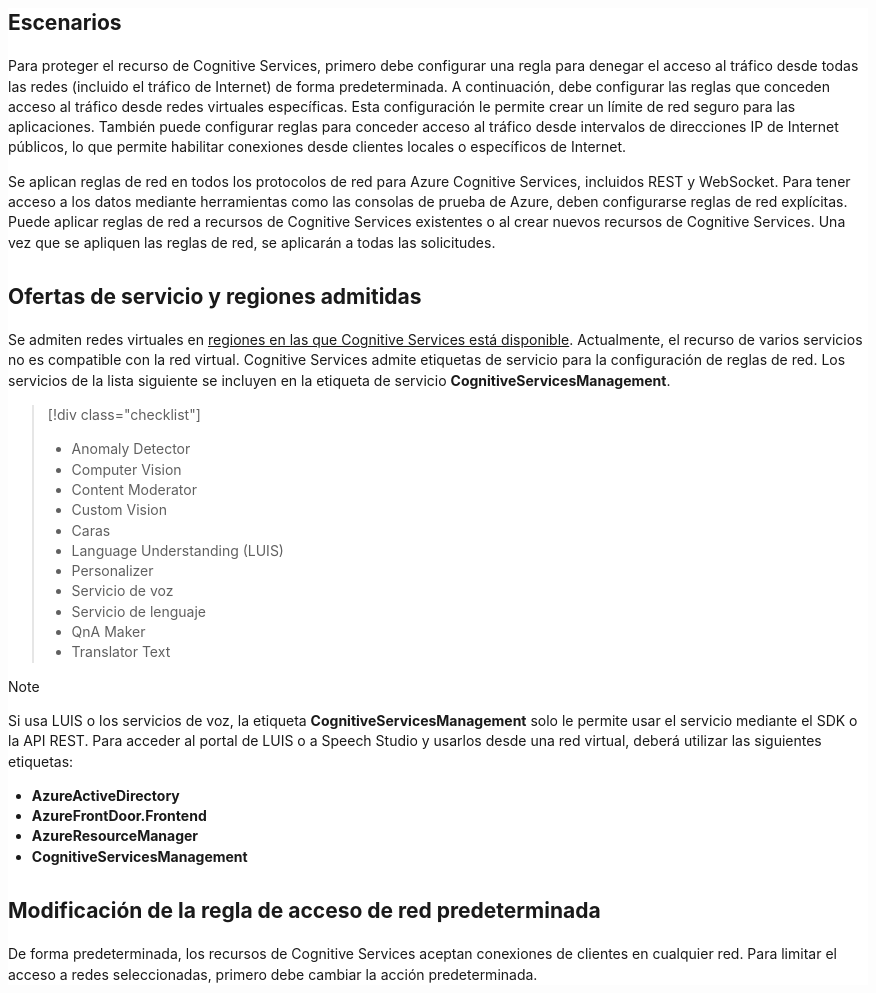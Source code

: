 ## <a name="scenarios"></a>Escenarios

Para proteger el recurso de Cognitive Services, primero debe configurar una regla para denegar el acceso al tráfico desde todas las redes (incluido el tráfico de Internet) de forma predeterminada. A continuación, debe configurar las reglas que conceden acceso al tráfico desde redes virtuales específicas. Esta configuración le permite crear un límite de red seguro para las aplicaciones. También puede configurar reglas para conceder acceso al tráfico desde intervalos de direcciones IP de Internet públicos, lo que permite habilitar conexiones desde clientes locales o específicos de Internet.

Se aplican reglas de red en todos los protocolos de red para Azure Cognitive Services, incluidos REST y WebSocket. Para tener acceso a los datos mediante herramientas como las consolas de prueba de Azure, deben configurarse reglas de red explícitas. Puede aplicar reglas de red a recursos de Cognitive Services existentes o al crear nuevos recursos de Cognitive Services. Una vez que se apliquen las reglas de red, se aplicarán a todas las solicitudes.

## <a name="supported-regions-and-service-offerings"></a>Ofertas de servicio y regiones admitidas

Se admiten redes virtuales en [regiones en las que Cognitive Services está disponible](https://azure.microsoft.com/global-infrastructure/services/). Actualmente, el recurso de varios servicios no es compatible con la red virtual. Cognitive Services admite etiquetas de servicio para la configuración de reglas de red. Los servicios de la lista siguiente se incluyen en la etiqueta de servicio **CognitiveServicesManagement**.

> [!div class="checklist"]
> * Anomaly Detector
> * Computer Vision
> * Content Moderator
> * Custom Vision
> * Caras
> * Language Understanding (LUIS)
> * Personalizer
> * Servicio de voz
> * Servicio de lenguaje
> * QnA Maker
> * Translator Text


> [!NOTE]
> Si usa LUIS o los servicios de voz, la etiqueta **CognitiveServicesManagement** solo le permite usar el servicio mediante el SDK o la API REST. Para acceder al portal de LUIS o a Speech Studio y usarlos desde una red virtual, deberá utilizar las siguientes etiquetas:  
> * **AzureActiveDirectory**
> * **AzureFrontDoor.Frontend**
> * **AzureResourceManager** 
> * **CognitiveServicesManagement**



## <a name="change-the-default-network-access-rule"></a>Modificación de la regla de acceso de red predeterminada

De forma predeterminada, los recursos de Cognitive Services aceptan conexiones de clientes en cualquier red. Para limitar el acceso a redes seleccionadas, primero debe cambiar la acción predeterminada.
